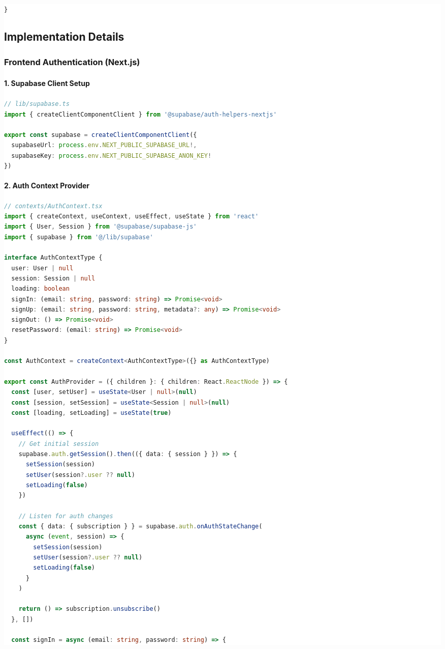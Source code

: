 ```typescript
}
```

## Implementation Details

### Frontend Authentication (Next.js)

#### 1. Supabase Client Setup
```typescript
// lib/supabase.ts
import { createClientComponentClient } from '@supabase/auth-helpers-nextjs'

export const supabase = createClientComponentClient({
  supabaseUrl: process.env.NEXT_PUBLIC_SUPABASE_URL!,
  supabaseKey: process.env.NEXT_PUBLIC_SUPABASE_ANON_KEY!
})
```

#### 2. Auth Context Provider
```typescript
// contexts/AuthContext.tsx
import { createContext, useContext, useEffect, useState } from 'react'
import { User, Session } from '@supabase/supabase-js'
import { supabase } from '@/lib/supabase'

interface AuthContextType {
  user: User | null
  session: Session | null
  loading: boolean
  signIn: (email: string, password: string) => Promise<void>
  signUp: (email: string, password: string, metadata?: any) => Promise<void>
  signOut: () => Promise<void>
  resetPassword: (email: string) => Promise<void>
}

const AuthContext = createContext<AuthContextType>({} as AuthContextType)

export const AuthProvider = ({ children }: { children: React.ReactNode }) => {
  const [user, setUser] = useState<User | null>(null)
  const [session, setSession] = useState<Session | null>(null)
  const [loading, setLoading] = useState(true)

  useEffect(() => {
    // Get initial session
    supabase.auth.getSession().then(({ data: { session } }) => {
      setSession(session)
      setUser(session?.user ?? null)
      setLoading(false)
    })

    // Listen for auth changes
    const { data: { subscription } } = supabase.auth.onAuthStateChange(
      async (event, session) => {
        setSession(session)
        setUser(session?.user ?? null)
        setLoading(false)
      }
    )

    return () => subscription.unsubscribe()
  }, [])

  const signIn = async (email: string, password: string) => {
```
